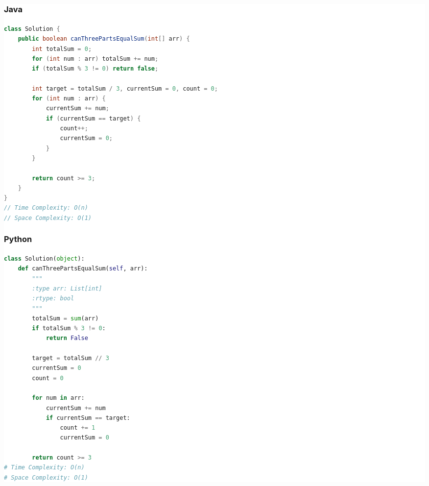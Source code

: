 ### Java
```java
class Solution {
    public boolean canThreePartsEqualSum(int[] arr) {
        int totalSum = 0;
        for (int num : arr) totalSum += num;
        if (totalSum % 3 != 0) return false;
        
        int target = totalSum / 3, currentSum = 0, count = 0;
        for (int num : arr) {
            currentSum += num;
            if (currentSum == target) {
                count++;
                currentSum = 0;
            }
        }
        
        return count >= 3;
    }
}
// Time Complexity: O(n)
// Space Complexity: O(1)
```

### Python
```python
class Solution(object):
    def canThreePartsEqualSum(self, arr):
        """
        :type arr: List[int]
        :rtype: bool
        """
        totalSum = sum(arr)
        if totalSum % 3 != 0:
            return False
        
        target = totalSum // 3
        currentSum = 0
        count = 0
        
        for num in arr:
            currentSum += num
            if currentSum == target:
                count += 1
                currentSum = 0
        
        return count >= 3
# Time Complexity: O(n)
# Space Complexity: O(1)
```
